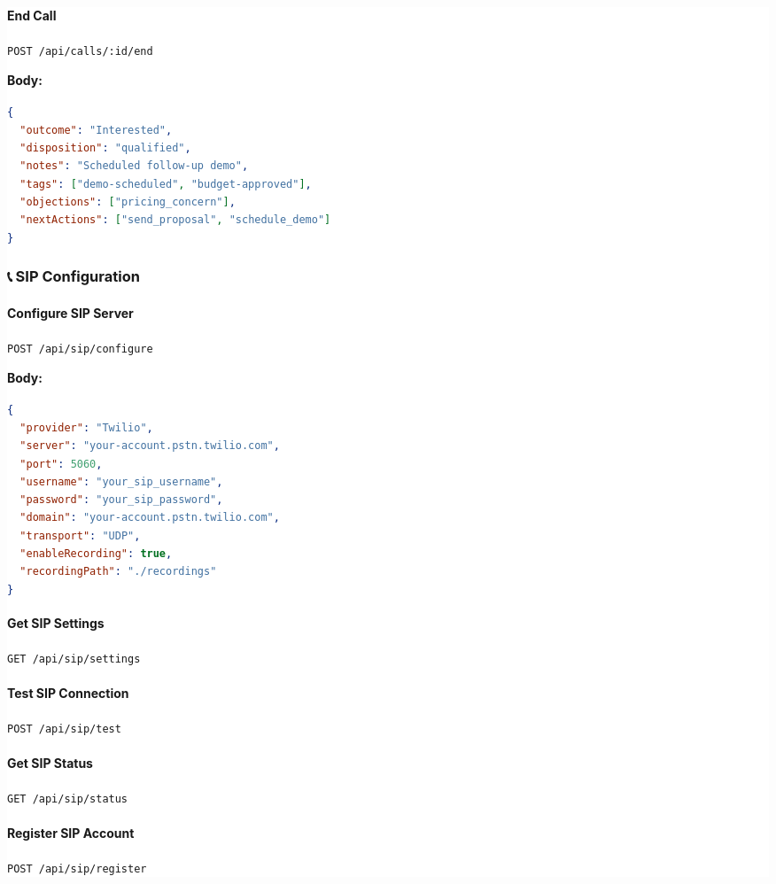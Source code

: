 #### End Call
```
POST /api/calls/:id/end
```
**Body:**
```json
{
  "outcome": "Interested",
  "disposition": "qualified",
  "notes": "Scheduled follow-up demo",
  "tags": ["demo-scheduled", "budget-approved"],
  "objections": ["pricing_concern"],
  "nextActions": ["send_proposal", "schedule_demo"]
}
```

### 📞 SIP Configuration

#### Configure SIP Server
```
POST /api/sip/configure
```
**Body:**
```json
{
  "provider": "Twilio",
  "server": "your-account.pstn.twilio.com",
  "port": 5060,
  "username": "your_sip_username",
  "password": "your_sip_password",
  "domain": "your-account.pstn.twilio.com",
  "transport": "UDP",
  "enableRecording": true,
  "recordingPath": "./recordings"
}
```

#### Get SIP Settings
```
GET /api/sip/settings
```

#### Test SIP Connection
```
POST /api/sip/test
```

#### Get SIP Status
```
GET /api/sip/status
```

#### Register SIP Account
```
POST /api/sip/register
```
